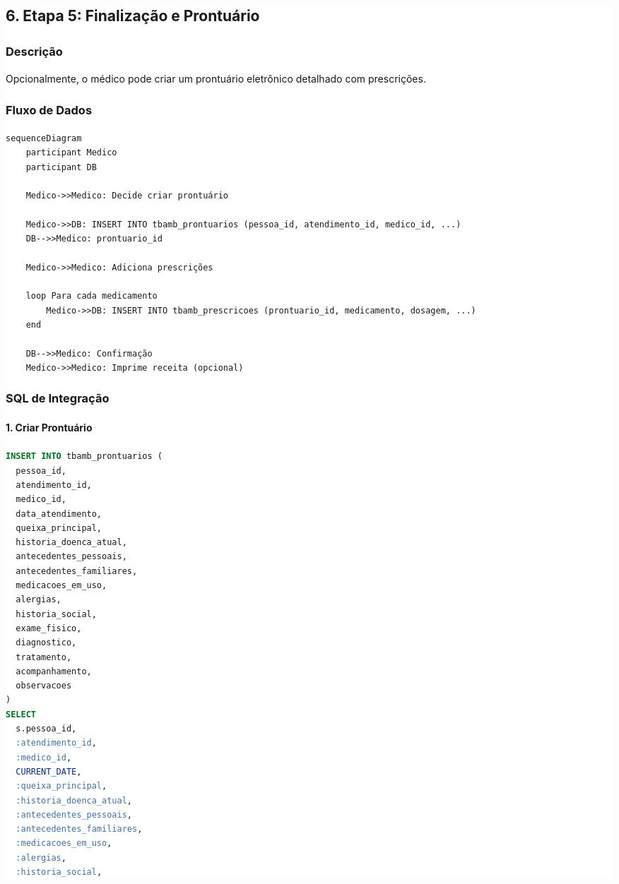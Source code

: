 
## 6. Etapa 5: Finalização e Prontuário

### Descrição

Opcionalmente, o médico pode criar um prontuário eletrônico detalhado com prescrições.

### Fluxo de Dados

```mermaid
sequenceDiagram
    participant Medico
    participant DB

    Medico->>Medico: Decide criar prontuário

    Medico->>DB: INSERT INTO tbamb_prontuarios (pessoa_id, atendimento_id, medico_id, ...)
    DB-->>Medico: prontuario_id

    Medico->>Medico: Adiciona prescrições

    loop Para cada medicamento
        Medico->>DB: INSERT INTO tbamb_prescricoes (prontuario_id, medicamento, dosagem, ...)
    end

    DB-->>Medico: Confirmação
    Medico->>Medico: Imprime receita (opcional)
```

### SQL de Integração

#### 1. Criar Prontuário

```sql
INSERT INTO tbamb_prontuarios (
  pessoa_id,
  atendimento_id,
  medico_id,
  data_atendimento,
  queixa_principal,
  historia_doenca_atual,
  antecedentes_pessoais,
  antecedentes_familiares,
  medicacoes_em_uso,
  alergias,
  historia_social,
  exame_fisico,
  diagnostico,
  tratamento,
  acompanhamento,
  observacoes
)
SELECT
  s.pessoa_id,
  :atendimento_id,
  :medico_id,
  CURRENT_DATE,
  :queixa_principal,
  :historia_doenca_atual,
  :antecedentes_pessoais,
  :antecedentes_familiares,
  :medicacoes_em_uso,
  :alergias,
  :historia_social,
```